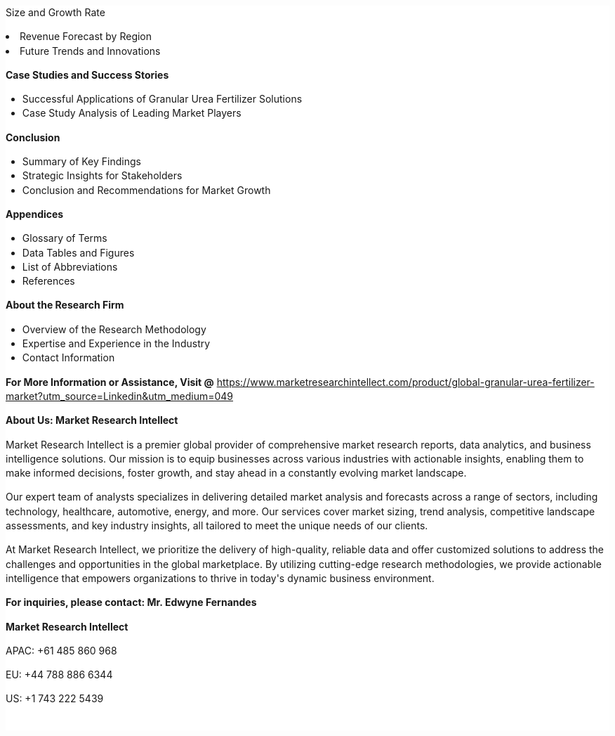 Size and Growth Rate</li><li>Revenue Forecast by Region</li><li>Future Trends and Innovations</li></ul><p><strong>Case Studies and Success Stories</strong></p><ul><li>Successful Applications of Granular Urea Fertilizer Solutions</li><li>Case Study Analysis of Leading Market Players</li></ul><p><strong>Conclusion</strong></p><ul><li>Summary of Key Findings</li><li>Strategic Insights for Stakeholders</li><li>Conclusion and Recommendations for Market Growth</li></ul><p><strong>Appendices</strong></p><ul><li>Glossary of Terms</li><li>Data Tables and Figures</li><li>List of Abbreviations</li><li>References</li></ul><p><strong>About the Research Firm</strong></p><ul><li>Overview of the Research Methodology</li><li>Expertise and Experience in the Industry</li><li>Contact Information</li></ul></div><div class="article-main__content" data-test-id="publishing-text-block"><p><span class="font-[700]"><strong>For More Information or Assistance, Visit @</strong>&nbsp;<a href="https://www.marketresearchintellect.com/product/global-granular-urea-fertilizer-market?utm_source=Linkedin&utm_medium=049">https://www.marketresearchintellect.com/product/global-granular-urea-fertilizer-market?utm_source=Linkedin&utm_medium=049</a></span></p><p><strong>About Us: Market Research Intellect</strong></p><p>Market Research Intellect is a premier global provider of comprehensive market research reports, data analytics, and business intelligence solutions. Our mission is to equip businesses across various industries with actionable insights, enabling them to make informed decisions, foster growth, and stay ahead in a constantly evolving market landscape.</p><p>Our expert team of analysts specializes in delivering detailed market analysis and forecasts across a range of sectors, including technology, healthcare, automotive, energy, and more. Our services cover market sizing, trend analysis, competitive landscape assessments, and key industry insights, all tailored to meet the unique needs of our clients.</p><p>At Market Research Intellect, we prioritize the delivery of high-quality, reliable data and offer customized solutions to address the challenges and opportunities in the global marketplace. By utilizing cutting-edge research methodologies, we provide actionable intelligence that empowers organizations to thrive in today's dynamic business environment.</p><p><strong>For inquiries, please contact: Mr. Edwyne Fernandes</strong></p><p><strong>Market Research Intellect</strong></p><p>APAC: +61 485 860 968</p><p>EU: +44 788 886 6344</p><p>US: +1 743 222 5439</p></div><div class="article-main__content" data-test-id="publishing-text-block">&nbsp;</div>
